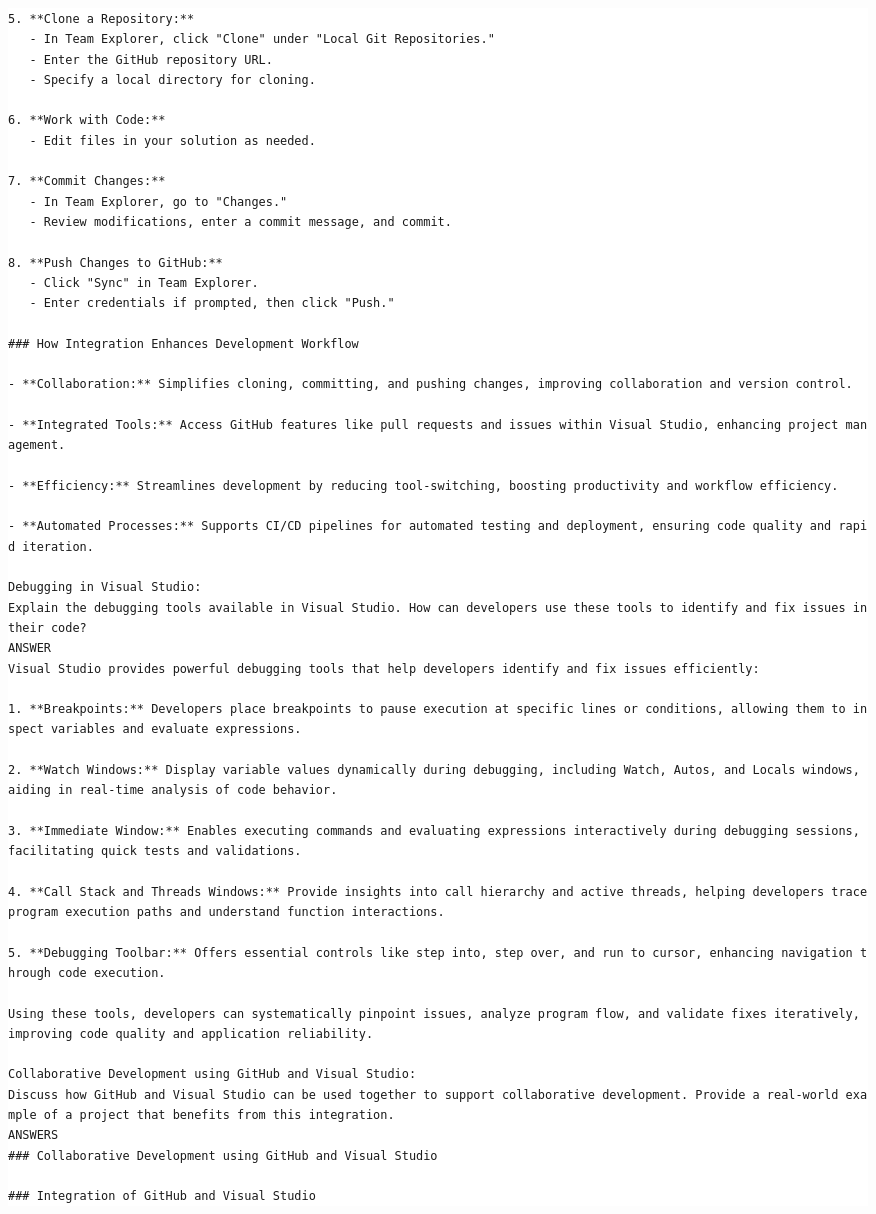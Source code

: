 ```
5. **Clone a Repository:**
   - In Team Explorer, click "Clone" under "Local Git Repositories."
   - Enter the GitHub repository URL.
   - Specify a local directory for cloning.

6. **Work with Code:**
   - Edit files in your solution as needed.

7. **Commit Changes:**
   - In Team Explorer, go to "Changes."
   - Review modifications, enter a commit message, and commit.

8. **Push Changes to GitHub:**
   - Click "Sync" in Team Explorer.
   - Enter credentials if prompted, then click "Push."

### How Integration Enhances Development Workflow

- **Collaboration:** Simplifies cloning, committing, and pushing changes, improving collaboration and version control.
  
- **Integrated Tools:** Access GitHub features like pull requests and issues within Visual Studio, enhancing project management.

- **Efficiency:** Streamlines development by reducing tool-switching, boosting productivity and workflow efficiency.

- **Automated Processes:** Supports CI/CD pipelines for automated testing and deployment, ensuring code quality and rapid iteration.

Debugging in Visual Studio:
Explain the debugging tools available in Visual Studio. How can developers use these tools to identify and fix issues in their code?
ANSWER
Visual Studio provides powerful debugging tools that help developers identify and fix issues efficiently:

1. **Breakpoints:** Developers place breakpoints to pause execution at specific lines or conditions, allowing them to inspect variables and evaluate expressions.

2. **Watch Windows:** Display variable values dynamically during debugging, including Watch, Autos, and Locals windows, aiding in real-time analysis of code behavior.

3. **Immediate Window:** Enables executing commands and evaluating expressions interactively during debugging sessions, facilitating quick tests and validations.

4. **Call Stack and Threads Windows:** Provide insights into call hierarchy and active threads, helping developers trace program execution paths and understand function interactions.

5. **Debugging Toolbar:** Offers essential controls like step into, step over, and run to cursor, enhancing navigation through code execution.

Using these tools, developers can systematically pinpoint issues, analyze program flow, and validate fixes iteratively, improving code quality and application reliability.

Collaborative Development using GitHub and Visual Studio:
Discuss how GitHub and Visual Studio can be used together to support collaborative development. Provide a real-world example of a project that benefits from this integration.
ANSWERS
### Collaborative Development using GitHub and Visual Studio

### Integration of GitHub and Visual Studio

```